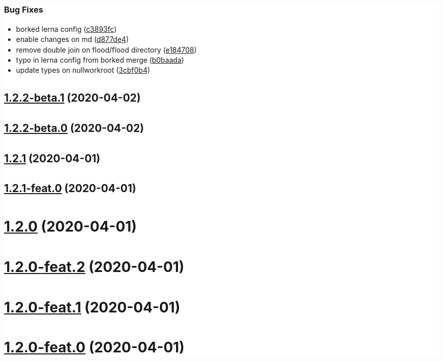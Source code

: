
### Bug Fixes

* borked lerna config ([c3893fc](https://github.com/flood-io/element/commit/c3893fcfad8711472e34bb855515749364707fe2))
* enable changes on md ([d877de4](https://github.com/flood-io/element/commit/d877de4c304b0ab03782c400817c8be1c9655a0a))
* remove double join on flood/flood directory ([e184708](https://github.com/flood-io/element/commit/e1847087214f4277a92b8983323e1de5dd4c0eca))
* typo in lerna config from borked merge ([b0baada](https://github.com/flood-io/element/commit/b0baada7930f5be4e670aa338b4f4395539fe2a7))
* update types on nullworkroot ([3cbf0b4](https://github.com/flood-io/element/commit/3cbf0b48bcd66922c86c41e54fed88cd399eef21))



## [1.2.2-beta.1](https://github.com/flood-io/element/compare/v1.2.2-beta.0...v1.2.2-beta.1) (2020-04-02)



## [1.2.2-beta.0](https://github.com/flood-io/element/compare/v1.2.1...v1.2.2-beta.0) (2020-04-02)



## [1.2.1](https://github.com/flood-io/element/compare/v1.2.1-feat.0...v1.2.1) (2020-04-01)



## [1.2.1-feat.0](https://github.com/flood-io/element/compare/v1.2.0...v1.2.1-feat.0) (2020-04-01)



# [1.2.0](https://github.com/flood-io/element/compare/v1.2.0-feat.2...v1.2.0) (2020-04-01)



# [1.2.0-feat.2](https://github.com/flood-io/element/compare/v1.2.0-feat.1...v1.2.0-feat.2) (2020-04-01)



# [1.2.0-feat.1](https://github.com/flood-io/element/compare/v1.2.0-feat.0...v1.2.0-feat.1) (2020-04-01)



# [1.2.0-feat.0](https://github.com/flood-io/element/compare/v1.1.0-feat.0...v1.2.0-feat.0) (2020-04-01)
